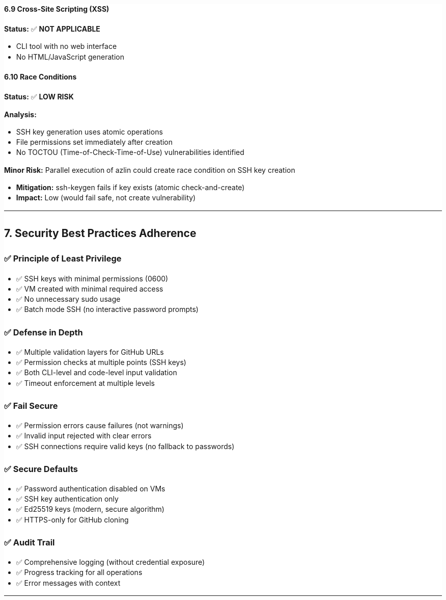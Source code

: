 #### 6.9 Cross-Site Scripting (XSS)
**Status:** ✅ **NOT APPLICABLE**

- CLI tool with no web interface
- No HTML/JavaScript generation

#### 6.10 Race Conditions
**Status:** ✅ **LOW RISK**

**Analysis:**
- SSH key generation uses atomic operations
- File permissions set immediately after creation
- No TOCTOU (Time-of-Check-Time-of-Use) vulnerabilities identified

**Minor Risk:** Parallel execution of azlin could create race condition on SSH key creation
- **Mitigation:** ssh-keygen fails if key exists (atomic check-and-create)
- **Impact:** Low (would fail safe, not create vulnerability)

---

## 7. Security Best Practices Adherence

### ✅ Principle of Least Privilege
- ✅ SSH keys with minimal permissions (0600)
- ✅ VM created with minimal required access
- ✅ No unnecessary sudo usage
- ✅ Batch mode SSH (no interactive password prompts)

### ✅ Defense in Depth
- ✅ Multiple validation layers for GitHub URLs
- ✅ Permission checks at multiple points (SSH keys)
- ✅ Both CLI-level and code-level input validation
- ✅ Timeout enforcement at multiple levels

### ✅ Fail Secure
- ✅ Permission errors cause failures (not warnings)
- ✅ Invalid input rejected with clear errors
- ✅ SSH connections require valid keys (no fallback to passwords)

### ✅ Secure Defaults
- ✅ Password authentication disabled on VMs
- ✅ SSH key authentication only
- ✅ Ed25519 keys (modern, secure algorithm)
- ✅ HTTPS-only for GitHub cloning

### ✅ Audit Trail
- ✅ Comprehensive logging (without credential exposure)
- ✅ Progress tracking for all operations
- ✅ Error messages with context

---
